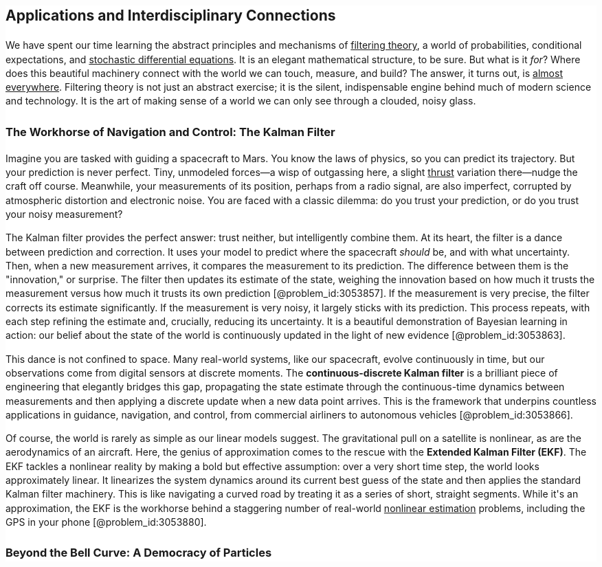 ## Applications and Interdisciplinary Connections

We have spent our time learning the abstract principles and mechanisms of [filtering theory](@article_id:186472), a world of probabilities, conditional expectations, and [stochastic differential equations](@article_id:146124). It is an elegant mathematical structure, to be sure. But what is it *for*? Where does this beautiful machinery connect with the world we can touch, measure, and build? The answer, it turns out, is [almost everywhere](@article_id:146137). Filtering theory is not just an abstract exercise; it is the silent, indispensable engine behind much of modern science and technology. It is the art of making sense of a world we can only see through a clouded, noisy glass.

### The Workhorse of Navigation and Control: The Kalman Filter

Imagine you are tasked with guiding a spacecraft to Mars. You know the laws of physics, so you can predict its trajectory. But your prediction is never perfect. Tiny, unmodeled forces—a wisp of outgassing here, a slight [thrust](@article_id:177396) variation there—nudge the craft off course. Meanwhile, your measurements of its position, perhaps from a radio signal, are also imperfect, corrupted by atmospheric distortion and electronic noise. You are faced with a classic dilemma: do you trust your prediction, or do you trust your noisy measurement?

The Kalman filter provides the perfect answer: trust neither, but intelligently combine them. At its heart, the filter is a dance between prediction and correction. It uses your model to predict where the spacecraft *should* be, and with what uncertainty. Then, when a new measurement arrives, it compares the measurement to its prediction. The difference between them is the "innovation," or surprise. The filter then updates its estimate of the state, weighing the innovation based on how much it trusts the measurement versus how much it trusts its own prediction [@problem_id:3053857]. If the measurement is very precise, the filter corrects its estimate significantly. If the measurement is very noisy, it largely sticks with its prediction. This process repeats, with each step refining the estimate and, crucially, reducing its uncertainty. It is a beautiful demonstration of Bayesian learning in action: our belief about the state of the world is continuously updated in the light of new evidence [@problem_id:3053863].

This dance is not confined to space. Many real-world systems, like our spacecraft, evolve continuously in time, but our observations come from digital sensors at discrete moments. The **continuous-discrete Kalman filter** is a brilliant piece of engineering that elegantly bridges this gap, propagating the state estimate through the continuous-time dynamics between measurements and then applying a discrete update when a new data point arrives. This is the framework that underpins countless applications in guidance, navigation, and control, from commercial airliners to autonomous vehicles [@problem_id:3053866].

Of course, the world is rarely as simple as our linear models suggest. The gravitational pull on a satellite is nonlinear, as are the aerodynamics of an aircraft. Here, the genius of approximation comes to the rescue with the **Extended Kalman Filter (EKF)**. The EKF tackles a nonlinear reality by making a bold but effective assumption: over a very short time step, the world looks approximately linear. It linearizes the system dynamics around its current best guess of the state and then applies the standard Kalman filter machinery. This is like navigating a curved road by treating it as a series of short, straight segments. While it's an approximation, the EKF is the workhorse behind a staggering number of real-world [nonlinear estimation](@article_id:173826) problems, including the GPS in your phone [@problem_id:3053880].

### Beyond the Bell Curve: A Democracy of Particles

